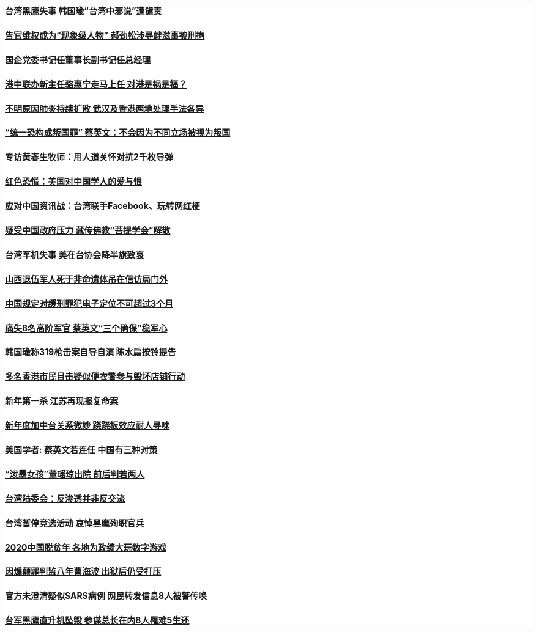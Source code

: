 #### [台湾黑鹰失事  韩国瑜“台湾中邪说”遭谴责](../pages/yataibaodao/hx-01062020092434.md)
#### [告官维权成为“现象级人物” 郝劲松涉寻衅滋事被刑拘](../pages/yataibaodao/gf-01062020084743.md)
#### [国企党委书记任董事长副书记任总经理](../pages/yataibaodao/ql2-01062020081352.md)
#### [港中联办新主任骆惠宁走马上任   对港是祸是福？](../pages/yataibaodao/al-01062020071105.md)
#### [不明原因肺炎持续扩散    武汉及香港两地处理手法各异](../pages/yataibaodao/ql1-01062020064204.md)
#### [“统一恐构成叛国罪” 蔡英文：不会因为不同立场被视为叛国](../pages/yataibaodao/hcm1-01062020062527.md)
#### [专访黄春生牧师：用人道关怀对抗2千枚导弹](../pages/yataibaodao/lh-01062020055448.md)
#### [红色恐慌：美国对中国学人的爱与恨](../pages/yataibaodao/hc-01032020104002.md)
#### [应对中国资讯战：台湾联手Facebook、玩转网红梗](../pages/yataibaodao/cc-01032020112524.md)
#### [疑受中国政府压力  藏传佛教“菩提学会”解散](../pages/yataibaodao/xql-01032020102823.md)
#### [台湾军机失事   美在台协会降半旗致哀](../pages/yataibaodao/hx2-01032020083826.md)
#### [山西退伍军人死于非命遗体吊在信访局门外](../pages/yataibaodao/gf2-01032020094631.md)
#### [中国规定对缓刑罪犯电子定位不可超过3个月](../pages/yataibaodao/gf1-01032020093810.md)
#### [痛失8名高阶军官    蔡英文“三个确保”稳军心](../pages/yataibaodao/hx1-01032020081625.md)
#### [韩国瑜称319枪击案自导自演 陈水扁按铃提告](../pages/yataibaodao/hcm1-01032020073902.md)
#### [多名香港市民目击疑似便衣警参与毁坏店铺行动](../pages/yataibaodao/ac-01032020065738.md)
#### [新年第一杀   江苏再现报复命案](../pages/yataibaodao/wy-01022020114116.md)
#### [新年度加中台关系微妙  跷跷板效应耐人寻味](../pages/yataibaodao/lf-01022020132435.md)
#### [美国学者: 蔡英文若连任  中国有三种对策](../pages/yataibaodao/jt-01022020120807.md)
#### [“泼墨女孩”董瑶琼出院   前后判若两人](../pages/yataibaodao/hc-01022020104231.md)
#### [台湾陆委会：反渗透并非反交流](../pages/yataibaodao/hcm2-01022020085645.md)
#### [台湾暂停竞选活动  哀悼黑鹰殉职官兵](../pages/yataibaodao/hx-01022020084501.md)
#### [2020中国脱贫年  各地为政绩大玩数字游戏](../pages/yataibaodao/ql2-01022020065939.md)
#### [因煽颠罪判监八年曹海波 出狱后仍受打压](../pages/yataibaodao/gf-01022020073544.md)
#### [官方未澄清疑似SARS病例   网民转发信息8人被警传唤](../pages/yataibaodao/ql1-01022020063118.md)
#### [台军黑鹰直升机坠毁 参谋总长在内8人罹难5生还](../pages/yataibaodao/hcm1-01022020061334.md)
